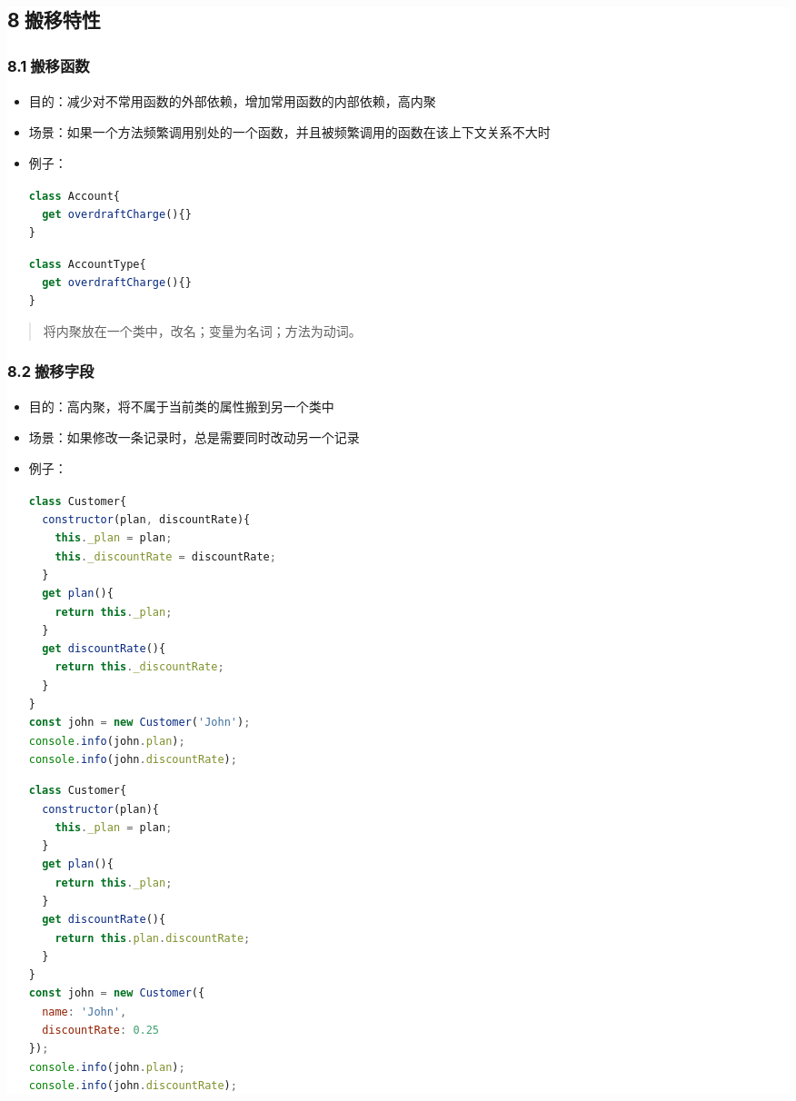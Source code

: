 ## 8 搬移特性

### 8.1 搬移函数

- 目的：减少对不常用函数的外部依赖，增加常用函数的内部依赖，高内聚

- 场景：如果一个方法频繁调用别处的一个函数，并且被频繁调用的函数在该上下文关系不大时

- 例子：
  ```javascript
  class Account{
    get overdraftCharge(){}
  }
  ```
  ```javascript
  class AccountType{
    get overdraftCharge(){}
  }
  ```
    
> 将内聚放在一个类中，改名；变量为名词；方法为动词。

### 8.2 搬移字段

- 目的：高内聚，将不属于当前类的属性搬到另一个类中

- 场景：如果修改一条记录时，总是需要同时改动另一个记录

- 例子：
  ```javascript
  class Customer{
    constructor(plan, discountRate){
      this._plan = plan;
      this._discountRate = discountRate;
    }
    get plan(){
      return this._plan;
    }
    get discountRate(){
      return this._discountRate;
    }
  }
  const john = new Customer('John');
  console.info(john.plan);
  console.info(john.discountRate);
  ```
  ```javascript
  class Customer{
    constructor(plan){
      this._plan = plan;
    }
    get plan(){
      return this._plan;
    }
    get discountRate(){
      return this.plan.discountRate;
    }
  }
  const john = new Customer({
    name: 'John',
    discountRate: 0.25
  });
  console.info(john.plan);
  console.info(john.discountRate);
  ```
  